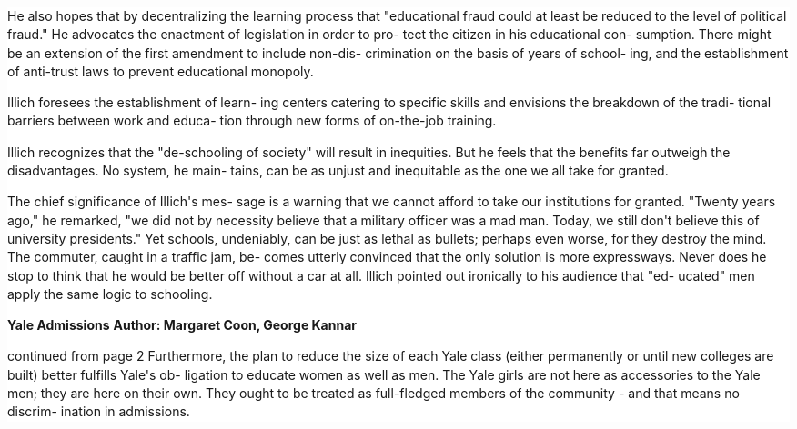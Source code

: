 He also hopes that by decentralizing 
the learning process that "educational 
fraud could at least be reduced to the 
level of political fraud." He advocates the 
enactment of legislation in order to pro-
tect the citizen in his educational con-
sumption. There might be an extension of 
the first amendment to include non-dis-
crimination on the basis of years of school-
ing, and the establishment of anti-trust 
laws to prevent educational monopoly. 

Illich foresees the establishment of learn-
ing centers catering to specific skills and 
envisions the breakdown of the tradi-
tional barriers between work and educa-
tion through new forms of on-the-job 
training. 

Illich recognizes that the "de-schooling 
of society" will result in inequities. But 
he feels that the benefits far outweigh 
the disadvantages. No system, he main-
tains, can be as unjust and inequitable 
as the one we all take for granted. 

The chief significance of Illich's mes-
sage is a warning that we cannot afford 
to take our institutions for granted. 
"Twenty years ago," he remarked, "we 
did not by necessity believe that a 
military officer was a mad man. Today, 
we still don't believe this of university 
presidents." Yet schools, undeniably, can 
be just as lethal as bullets; perhaps even 
worse, for they destroy the mind. The 
commuter, caught in a traffic jam, be-
comes utterly convinced that the only 
solution is more expressways. Never does 
he stop to think that he would be better 
off without a car at all. Illich pointed 
out ironically to his audience that "ed-
ucated" men apply the same logic to 
schooling. 


**Yale Admissions**
**Author: Margaret Coon, George Kannar**

continued from page 2 
Furthermore, the plan to reduce 
the size of each Yale class (either 
permanently or until new colleges 
are built) better fulfills Yale's ob-
ligation to educate women as well as 
men. The Yale girls are not here as 
accessories to the Yale men; they are 
here on their own. They ought to be 
treated as full-fledged members of the 
community - and that means no discrim-
ination in admissions. 
